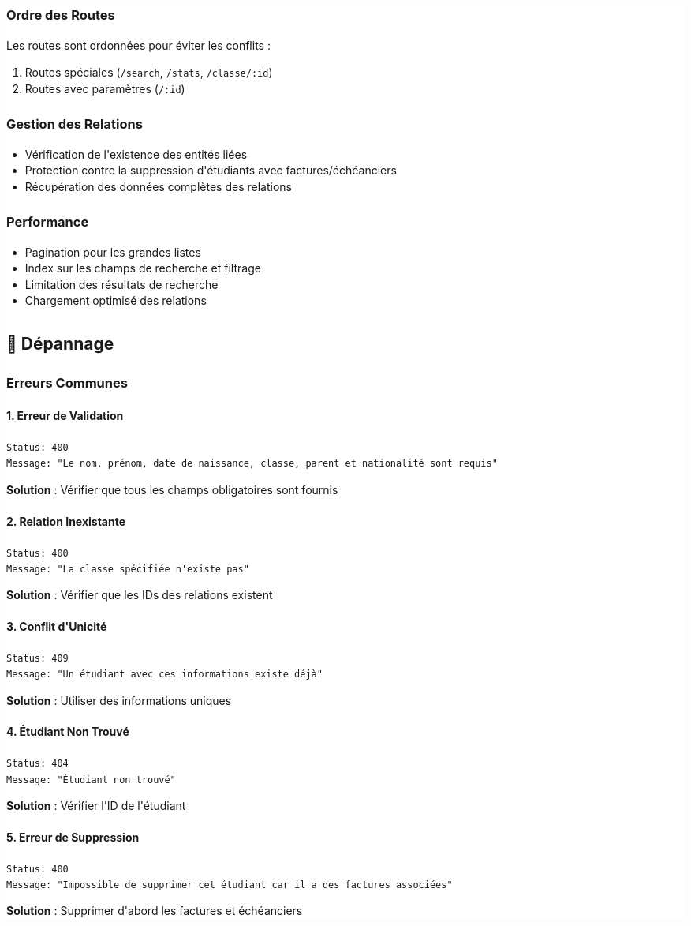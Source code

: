 ### **Ordre des Routes**
Les routes sont ordonnées pour éviter les conflits :
1. Routes spéciales (`/search`, `/stats`, `/classe/:id`)
2. Routes avec paramètres (`/:id`)

### **Gestion des Relations**
- Vérification de l'existence des entités liées
- Protection contre la suppression d'étudiants avec factures/échéanciers
- Récupération des données complètes des relations

### **Performance**
- Pagination pour les grandes listes
- Index sur les champs de recherche et filtrage
- Limitation des résultats de recherche
- Chargement optimisé des relations

## 🐛 Dépannage

### **Erreurs Communes**

#### **1. Erreur de Validation**
```
Status: 400
Message: "Le nom, prénom, date de naissance, classe, parent et nationalité sont requis"
```
**Solution** : Vérifier que tous les champs obligatoires sont fournis

#### **2. Relation Inexistante**
```
Status: 400
Message: "La classe spécifiée n'existe pas"
```
**Solution** : Vérifier que les IDs des relations existent

#### **3. Conflit d'Unicité**
```
Status: 409
Message: "Un étudiant avec ces informations existe déjà"
```
**Solution** : Utiliser des informations uniques

#### **4. Étudiant Non Trouvé**
```
Status: 404
Message: "Étudiant non trouvé"
```
**Solution** : Vérifier l'ID de l'étudiant

#### **5. Erreur de Suppression**
```
Status: 400
Message: "Impossible de supprimer cet étudiant car il a des factures associées"
```
**Solution** : Supprimer d'abord les factures et échéanciers
